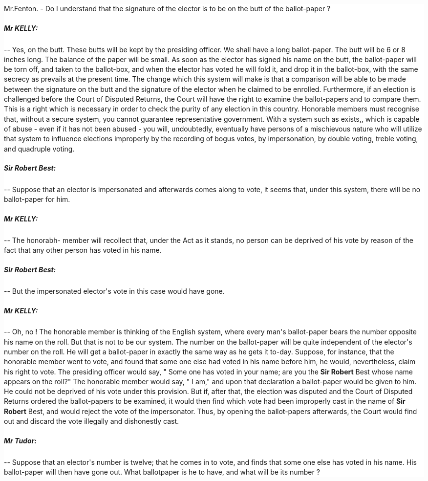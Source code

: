 Mr.Fenton. - Do I understand that the signature of the elector is to be on the butt of the ballot-paper ? 

##### Mr KELLY:

-- Yes, on the butt. These butts will be kept by the presiding officer. We shall have a long ballot-paper. The butt will be 6 or 8 inches long. The balance of the paper will be small. As soon as the elector has signed his name on the butt, the ballot-paper will be torn off, and taken to the ballot-box, and when the elector has voted he will fold it, and drop it in the ballot-box, with the same secrecy as prevails at the present time. The change which this system will make is that a comparison will be able to be made between the signature on the butt and the signature of the elector when he claimed to be enrolled. Furthermore, if an election is challenged before the Court of Disputed Returns, the Court will have the right to examine the ballot-papers and to compare them. This is a right which is necessary in order to check the purity of any election in this country. Honorable members must recognise that, without a secure system, you cannot guarantee representative government. With a system such as exists,, which is capable of abuse - even if it has not been abused - you will, undoubtedly, eventually have persons of a mischievous nature who will utilize that system to influence elections improperly by the recording of bogus votes, by impersonation, by double voting, treble voting, and quadruple voting. 

##### Sir Robert Best:

-- Suppose that an elector is impersonated and afterwards comes along to vote, it seems that, under this system, there will be no ballot-paper for him. 

##### Mr KELLY:

-- The honorabh- member will recollect that, under the Act as it stands, no person can be deprived of his vote by reason of the fact that any other person has voted in his name. 

##### Sir Robert Best:

-- But the impersonated elector's vote in this case would have gone. 

##### Mr KELLY:

-- Oh, no ! The honorable member is thinking of the English system, where every man's ballot-paper bears the number opposite his name on the roll. But that is not to be our system. The number on the ballot-paper will be quite independent of the elector's number on the roll. He will get a ballot-paper in exactly the same way as he gets it to-day. Suppose, for instance, that the honorable member went to vote, and found that some one else had voted in his name before him, he would, nevertheless, claim his right to vote. The presiding officer would say, " Some one has voted in your name; are you the  **Sir Robert**  Best whose name appears on the roll?" The honorable member would say, " I am," and upon that declaration a ballot-paper would be given to him. He could not be deprived of his vote under this provision. But if, after that, the election was disputed and the Court of Disputed Returns ordered the ballot-papers to be examined, it would then find which vote had been improperly cast in the name of  **Sir Robert**  Best, and would reject the vote of the impersonator. Thus, by opening the ballot-papers afterwards, the Court would find out and discard the vote illegally and dishonestly cast. 

##### Mr Tudor:

-- Suppose that an elector's number is twelve; that he comes in to vote, and finds that some one else has voted in his name. His ballot-paper will then have gone out. What ballotpaper is he to have, and what will be its number ? 
